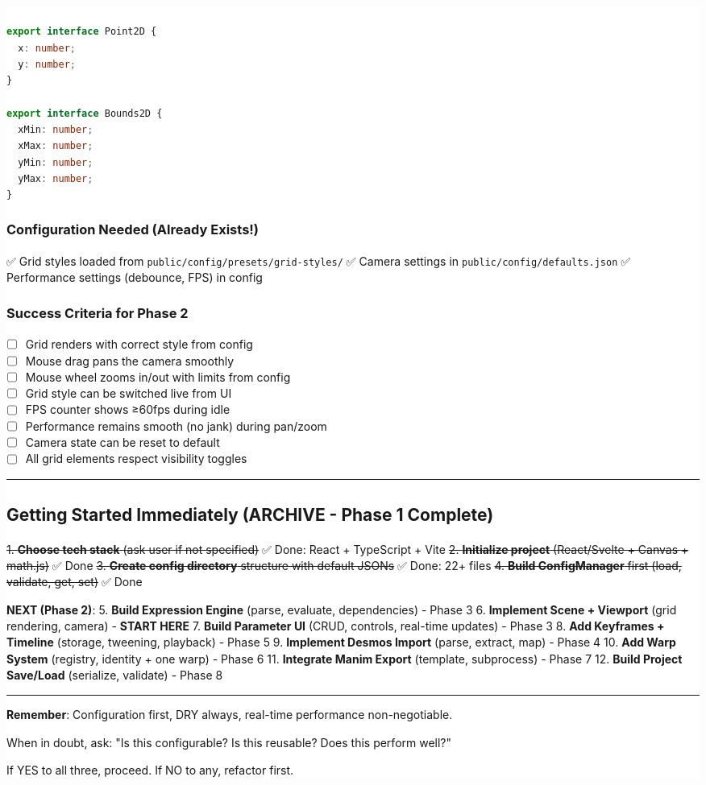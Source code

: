 ```typescript

export interface Point2D {
  x: number;
  y: number;
}

export interface Bounds2D {
  xMin: number;
  xMax: number;
  yMin: number;
  yMax: number;
}
```

### Configuration Needed (Already Exists!)

✅ Grid styles loaded from `public/config/presets/grid-styles/`
✅ Camera settings in `public/config/defaults.json`
✅ Performance settings (debounce, FPS) in config

### Success Criteria for Phase 2

- [ ] Grid renders with correct style from config
- [ ] Mouse drag pans the camera smoothly
- [ ] Mouse wheel zooms in/out with limits from config
- [ ] Grid style can be switched live from UI
- [ ] FPS counter shows ≥60fps during idle
- [ ] Performance remains smooth (no jank) during pan/zoom
- [ ] Camera state can be reset to default
- [ ] All grid elements respect visibility toggles

---

## Getting Started Immediately (ARCHIVE - Phase 1 Complete)

~~1. **Choose tech stack** (ask user if not specified)~~ ✅ Done: React + TypeScript + Vite
~~2. **Initialize project** (React/Svelte + Canvas + math.js)~~ ✅ Done
~~3. **Create config directory** structure with default JSONs~~ ✅ Done: 22+ files
~~4. **Build ConfigManager** first (load, validate, get, set)~~ ✅ Done

**NEXT (Phase 2)**:
5. **Build Expression Engine** (parse, evaluate, dependencies) - Phase 3
6. **Implement Scene + Viewport** (grid rendering, camera) - **START HERE**
7. **Build Parameter UI** (CRUD, controls, real-time updates) - Phase 3
8. **Add Keyframes + Timeline** (storage, tweening, playback) - Phase 5
9. **Implement Desmos Import** (parse, extract, map) - Phase 4
10. **Add Warp System** (registry, identity + one warp) - Phase 6
11. **Integrate Manim Export** (template, subprocess) - Phase 7
12. **Build Project Save/Load** (serialize, validate) - Phase 8

---

**Remember**: Configuration first, DRY always, real-time performance non-negotiable.

When in doubt, ask: "Is this configurable? Is this reusable? Does this perform well?"

If YES to all three, proceed. If NO to any, refactor first.

